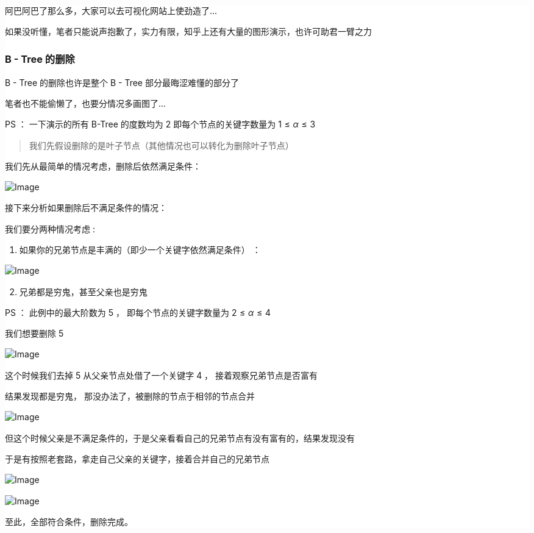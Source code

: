 
阿巴阿巴了那么多，大家可以去可视化网站上使劲造了...

如果没听懂，笔者只能说声抱歉了，实力有限，知乎上还有大量的图形演示，也许可助君一臂之力



### B - Tree 的删除

B - Tree 的删除也许是整个 B - Tree 部分最晦涩难懂的部分了

笔者也不能偷懒了，也要分情况多画图了...

PS ： 一下演示的所有 B-Tree 的度数均为 $2$ 即每个节点的关键字数量为 $1 \le \alpha \le 3$



> 我们先假设删除的是叶子节点（其他情况也可以转化为删除叶子节点）

我们先从最简单的情况考虑，删除后依然满足条件：


![Image](https://pic4.zhimg.com/80/v2-031c2c355f920a434c96a91a8cfa09a5.png)


接下来分析如果删除后不满足条件的情况：

我们要分两种情况考虑 : 

1. 如果你的兄弟节点是丰满的（即少一个关键字依然满足条件） ：


![Image](https://pic4.zhimg.com/80/v2-76508e01817fe7e010278f8495059f9f.png)


2. 兄弟都是穷鬼，甚至父亲也是穷鬼

PS ： 此例中的最大阶数为 $5$ ， 即每个节点的关键字数量为 $2 \le \alpha \le 4$

我们想要删除 $5$


![Image](https://pic4.zhimg.com/80/v2-d404a626fb7a1810bcb3a51fe16b51d3.png)


这个时候我们去掉 $5$ 从父亲节点处借了一个关键字 $4$ ， 接着观察兄弟节点是否富有

结果发现都是穷鬼， 那没办法了，被删除的节点于相邻的节点合并


![Image](https://pic4.zhimg.com/80/v2-189fc45c8627e88eaa0d1c47e3145202.png)


但这个时候父亲是不满足条件的，于是父亲看看自己的兄弟节点有没有富有的，结果发现没有

于是有按照老套路，拿走自己父亲的关键字，接着合并自己的兄弟节点

![Image](https://pic4.zhimg.com/80/v2-ad237067551e031905a76c244e561961.png)


![Image](https://pic4.zhimg.com/80/v2-fa5a7488aa1e3704616fdd44586e04c1.png)

至此，全部符合条件，删除完成。
